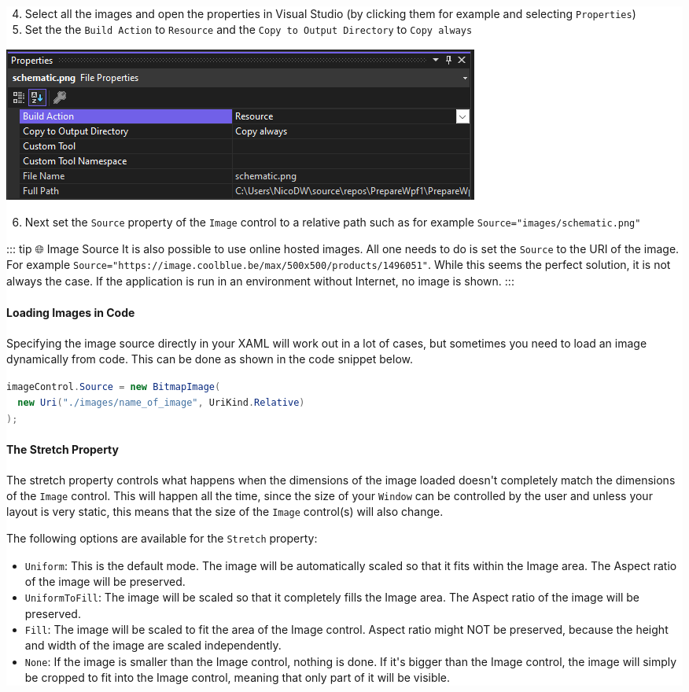 4. Select all the images and open the properties in Visual Studio (by clicking them for example and selecting `Properties`)
5. Set the the `Build Action` to `Resource` and the `Copy to Output Directory` to `Copy always`

  ![Copy to Output](./img/copy-to-output-dir.png)

6. Next set the `Source` property of the `Image` control to a relative path such as for example `Source="images/schematic.png"`

::: tip 🌐 Image Source
It is also possible to use online hosted images. All one needs to do is set the `Source` to the URI of the image. For example `Source="https://image.coolblue.be/max/500x500/products/1496051"`. While this seems the perfect solution, it is not always the case. If the application is run in an environment without Internet, no image is shown.
:::

#### Loading Images in Code

Specifying the image source directly in your XAML will work out in a lot of cases, but sometimes you need to load an image dynamically from code. This can be done as shown in the code snippet below.

```csharp
imageControl.Source = new BitmapImage(
  new Uri("./images/name_of_image", UriKind.Relative)
);       
```

#### The Stretch Property

The stretch property controls what happens when the dimensions of the image loaded doesn't completely match the dimensions of the `Image` control. This will happen all the time, since the size of your `Window` can be controlled by the user and unless your layout is very static, this means that the size of the `Image` control(s) will also change.

The following options are available for the `Stretch` property:

* `Uniform`: This is the default mode. The image will be automatically scaled so that it fits within the Image area. The Aspect ratio of the image will be preserved.
* `UniformToFill`: The image will be scaled so that it completely fills the Image area. The Aspect ratio of the image will be preserved.
* `Fill`: The image will be scaled to fit the area of the Image control. Aspect ratio might NOT be preserved, because the height and width of the image are scaled independently.
* `None`: If the image is smaller than the Image control, nothing is done. If it's bigger than the Image control, the image will simply be cropped to fit into the Image control, meaning that only part of it will be visible.

